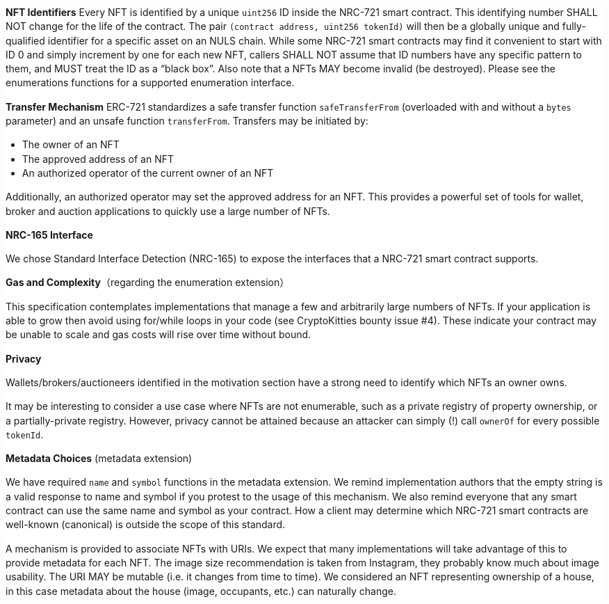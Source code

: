 
**NFT Identifiers**
Every NFT is identified by a unique `uint256` ID inside the NRC-721 smart contract. This identifying number SHALL NOT change for the life of the contract. The pair `(contract address, uint256 tokenId)` will then be a globally unique and fully-qualified identifier for a specific asset on an NULS chain. While some NRC-721 smart contracts may find it convenient to start with ID 0 and simply increment by one for each new NFT, callers SHALL NOT assume that ID numbers have any specific pattern to them, and MUST treat the ID as a “black box”. Also note that a NFTs MAY become invalid (be destroyed). Please see the enumerations functions for a supported enumeration interface.


**Transfer Mechanism**
ERC-721 standardizes a safe transfer function `safeTransferFrom` (overloaded with and without a `bytes` parameter) and an unsafe function `transferFrom`. Transfers may be initiated by:

- The owner of an NFT
- The approved address of an NFT
- An authorized operator of the current owner of an NFT
  
Additionally, an authorized operator may set the approved address for an NFT. This provides a powerful set of tools for wallet, broker and auction applications to quickly use a large number of NFTs.

**NRC-165 Interface**

We chose Standard Interface Detection (NRC-165) to expose the interfaces that a NRC-721 smart contract supports.


**Gas and Complexity**（regarding the enumeration extension）

This specification contemplates implementations that manage a few and arbitrarily large numbers of NFTs. If your application is able to grow then avoid using for/while loops in your code (see CryptoKitties bounty issue #4). These indicate your contract may be unable to scale and gas costs will rise over time without bound.

**Privacy**

Wallets/brokers/auctioneers identified in the motivation section have a strong need to identify which NFTs an owner owns.

It may be interesting to consider a use case where NFTs are not enumerable, such as a private registry of property ownership, or a partially-private registry. However, privacy cannot be attained because an attacker can simply (!) call `ownerOf` for every possible `tokenId`.

**Metadata Choices** (metadata extension)

We have required `name` and `symbol` functions in the metadata extension.
We remind implementation authors that the empty string is a valid response to name and symbol if you protest to the usage of this mechanism. We also remind everyone that any smart contract can use the same name and symbol as your contract. How a client may determine which NRC-721 smart contracts are well-known (canonical) is outside the scope of this standard.

A mechanism is provided to associate NFTs with URIs. We expect that many implementations will take advantage of this to provide metadata for each NFT. The image size recommendation is taken from Instagram, they probably know much about image usability. The URI MAY be mutable (i.e. it changes from time to time). We considered an NFT representing ownership of a house, in this case metadata about the house (image, occupants, etc.) can naturally change.

